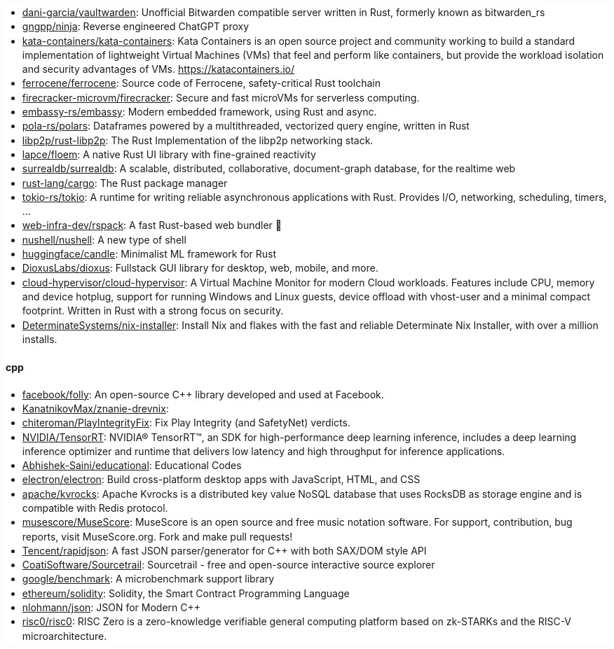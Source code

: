 * [dani-garcia/vaultwarden](https://github.com/dani-garcia/vaultwarden): Unofficial Bitwarden compatible server written in Rust, formerly known as bitwarden_rs
* [gngpp/ninja](https://github.com/gngpp/ninja): Reverse engineered ChatGPT proxy
* [kata-containers/kata-containers](https://github.com/kata-containers/kata-containers): Kata Containers is an open source project and community working to build a standard implementation of lightweight Virtual Machines (VMs) that feel and perform like containers, but provide the workload isolation and security advantages of VMs. https://katacontainers.io/
* [ferrocene/ferrocene](https://github.com/ferrocene/ferrocene): Source code of Ferrocene, safety-critical Rust toolchain
* [firecracker-microvm/firecracker](https://github.com/firecracker-microvm/firecracker): Secure and fast microVMs for serverless computing.
* [embassy-rs/embassy](https://github.com/embassy-rs/embassy): Modern embedded framework, using Rust and async.
* [pola-rs/polars](https://github.com/pola-rs/polars): Dataframes powered by a multithreaded, vectorized query engine, written in Rust
* [libp2p/rust-libp2p](https://github.com/libp2p/rust-libp2p): The Rust Implementation of the libp2p networking stack.
* [lapce/floem](https://github.com/lapce/floem): A native Rust UI library with fine-grained reactivity
* [surrealdb/surrealdb](https://github.com/surrealdb/surrealdb): A scalable, distributed, collaborative, document-graph database, for the realtime web
* [rust-lang/cargo](https://github.com/rust-lang/cargo): The Rust package manager
* [tokio-rs/tokio](https://github.com/tokio-rs/tokio): A runtime for writing reliable asynchronous applications with Rust. Provides I/O, networking, scheduling, timers, ...
* [web-infra-dev/rspack](https://github.com/web-infra-dev/rspack): A fast Rust-based web bundler 🦀️
* [nushell/nushell](https://github.com/nushell/nushell): A new type of shell
* [huggingface/candle](https://github.com/huggingface/candle): Minimalist ML framework for Rust
* [DioxusLabs/dioxus](https://github.com/DioxusLabs/dioxus): Fullstack GUI library for desktop, web, mobile, and more.
* [cloud-hypervisor/cloud-hypervisor](https://github.com/cloud-hypervisor/cloud-hypervisor): A Virtual Machine Monitor for modern Cloud workloads. Features include CPU, memory and device hotplug, support for running Windows and Linux guests, device offload with vhost-user and a minimal compact footprint. Written in Rust with a strong focus on security.
* [DeterminateSystems/nix-installer](https://github.com/DeterminateSystems/nix-installer): Install Nix and flakes with the fast and reliable Determinate Nix Installer, with over a million installs.

#### cpp
* [facebook/folly](https://github.com/facebook/folly): An open-source C++ library developed and used at Facebook.
* [KanatnikovMax/znanie-drevnix](https://github.com/KanatnikovMax/znanie-drevnix): 
* [chiteroman/PlayIntegrityFix](https://github.com/chiteroman/PlayIntegrityFix): Fix Play Integrity (and SafetyNet) verdicts.
* [NVIDIA/TensorRT](https://github.com/NVIDIA/TensorRT): NVIDIA® TensorRT™, an SDK for high-performance deep learning inference, includes a deep learning inference optimizer and runtime that delivers low latency and high throughput for inference applications.
* [Abhishek-Saini/educational](https://github.com/Abhishek-Saini/educational): Educational Codes
* [electron/electron](https://github.com/electron/electron): Build cross-platform desktop apps with JavaScript, HTML, and CSS
* [apache/kvrocks](https://github.com/apache/kvrocks): Apache Kvrocks is a distributed key value NoSQL database that uses RocksDB as storage engine and is compatible with Redis protocol.
* [musescore/MuseScore](https://github.com/musescore/MuseScore): MuseScore is an open source and free music notation software. For support, contribution, bug reports, visit MuseScore.org. Fork and make pull requests!
* [Tencent/rapidjson](https://github.com/Tencent/rapidjson): A fast JSON parser/generator for C++ with both SAX/DOM style API
* [CoatiSoftware/Sourcetrail](https://github.com/CoatiSoftware/Sourcetrail): Sourcetrail - free and open-source interactive source explorer
* [google/benchmark](https://github.com/google/benchmark): A microbenchmark support library
* [ethereum/solidity](https://github.com/ethereum/solidity): Solidity, the Smart Contract Programming Language
* [nlohmann/json](https://github.com/nlohmann/json): JSON for Modern C++
* [risc0/risc0](https://github.com/risc0/risc0): RISC Zero is a zero-knowledge verifiable general computing platform based on zk-STARKs and the RISC-V microarchitecture.